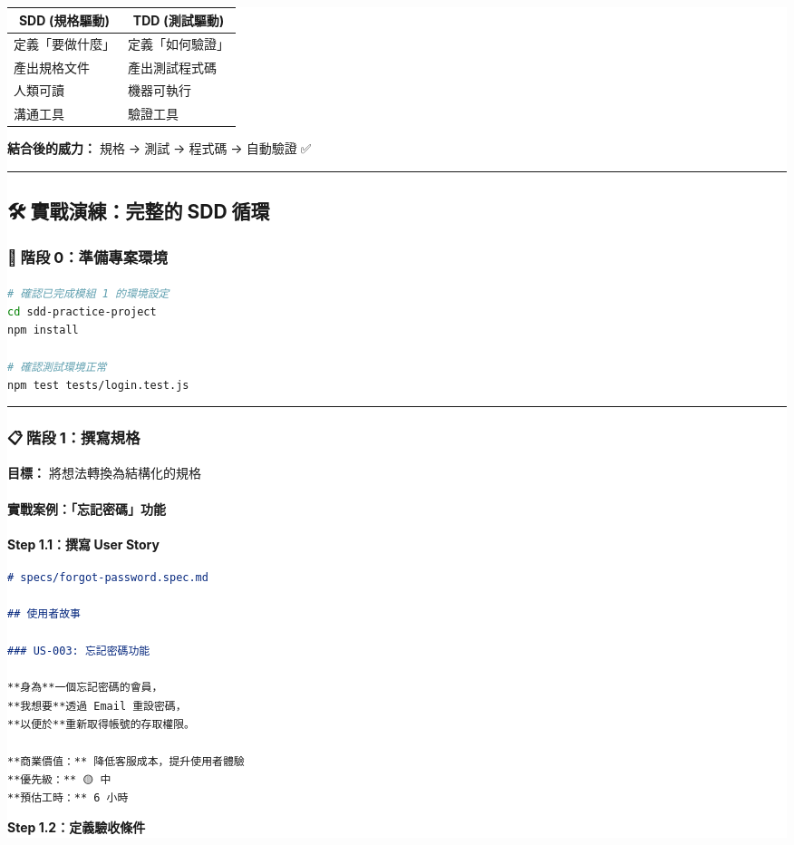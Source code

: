 | SDD (規格驅動) | TDD (測試驅動) |
|---------------|---------------|
| 定義「要做什麼」 | 定義「如何驗證」 |
| 產出規格文件 | 產出測試程式碼 |
| 人類可讀 | 機器可執行 |
| 溝通工具 | 驗證工具 |

**結合後的威力：** 規格 → 測試 → 程式碼 → 自動驗證 ✅

---

## 🛠️ 實戰演練：完整的 SDD 循環

### 📝 階段 0：準備專案環境

```bash
# 確認已完成模組 1 的環境設定
cd sdd-practice-project
npm install

# 確認測試環境正常
npm test tests/login.test.js
```

---

### 📋 階段 1：撰寫規格

**目標：** 將想法轉換為結構化的規格

#### 實戰案例：「忘記密碼」功能

**Step 1.1：撰寫 User Story**

```markdown
# specs/forgot-password.spec.md

## 使用者故事

### US-003: 忘記密碼功能

**身為**一個忘記密碼的會員，  
**我想要**透過 Email 重設密碼，  
**以便於**重新取得帳號的存取權限。

**商業價值：** 降低客服成本，提升使用者體驗  
**優先級：** 🟡 中  
**預估工時：** 6 小時
```

**Step 1.2：定義驗收條件**
